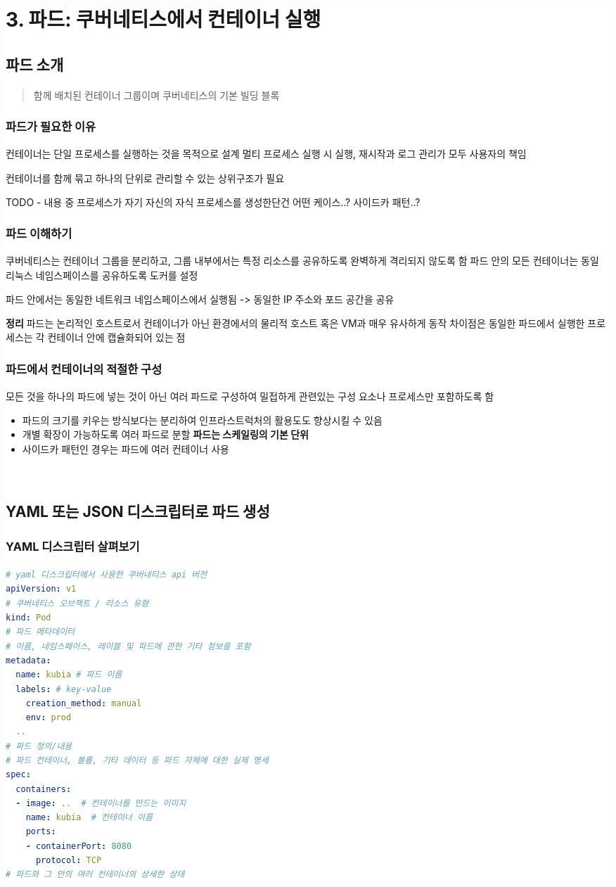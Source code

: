 # 3. 파드: 쿠버네티스에서 컨테이너 실행

## 파드 소개

> 함께 배치된 컨테이너 그룹이며 쿠버네티스의 기본 빌딩 블록

### 파드가 필요한 이유

컨테이너는 단일 프로세스를 실행하는 것을 목적으로 설계
멀티 프로세스 실행 시 실행, 재시작과 로그 관리가 모두 사용자의 책임

컨테이너를 함께 묶고 하나의 단위로 관리할 수 있는 상위구조가 필요

TODO - 내용 중 프로세스가 자기 자신의 자식 프로세스를 생성한단건 어떤 케이스..? 사이드카 패턴..?

### 파드 이해하기

쿠버네티스는 컨테이너 그룹을 분리하고, 그룹 내부에서는 특정 리소스를 공유하도록 완벽하게 격리되지 않도록 함
파드 안의 모든 컨테이너는 동일 리눅스 네임스페이스를 공유하도록 도커를 설정

파드 안에서는 동일한 네트워크 네임스페이스에서 실행됨
-> 동일한 IP 주소와 포드 공간을 공유

**정리**
파드는 논리적인 호스트로서 컨테이너가 아닌 환경에서의 물리적 호스트 혹은 VM과 매우 유사하게 동작
차이점은 동일한 파드에서 실행한 프로세스는 각 컨테이너 안에 캡슐화되어 있는 점

### 파드에서 컨테이너의 적절한 구성

모든 것을 하나의 파드에 넣는 것이 아닌 여러 파드로 구성하여 밀접하게 관련있는 구성 요소나 프로세스만 포함하도록 함

- 파드의 크기를 키우는 방식보다는 분리하여 인프라스트럭처의 활용도도 향상시킬 수 있음
- 개별 확장이 가능하도록 여러 파드로 분할
  **파드는 스케일링의 기본 단위**
- 사이드카 패턴인 경우는 파드에 여러 컨테이너 사용

<br>

## YAML  또는 JSON 디스크립터로 파드 생성

### YAML 디스크립터 살펴보기

```yaml
# yaml 디스크립터에서 사용한 쿠버네티스 api 버전
apiVersion: v1
# 쿠버네티스 오브젝트 / 리소스 유형
kind: Pod
# 파드 메타데이터
# 이름, 네임스페이스, 레이블 및 파드에 관한 기타 정보를 포함
metadata:
  name: kubia # 파드 이름
  labels: # key-value
  	creation_method: manual
  	env: prod
  ..
# 파드 정의/내용
# 파드 컨테이너, 볼륨, 기타 데이터 등 파드 자체에 대한 실제 명세 
spec:
  containers:
  - image: ..  # 컨테이너를 만드는 이미지
    name: kubia  # 컨테이너 이름
    ports:
    - containerPort: 8080
      protocol: TCP
# 파드와 그 안의 여러 컨테이너의 상세한 상태
```